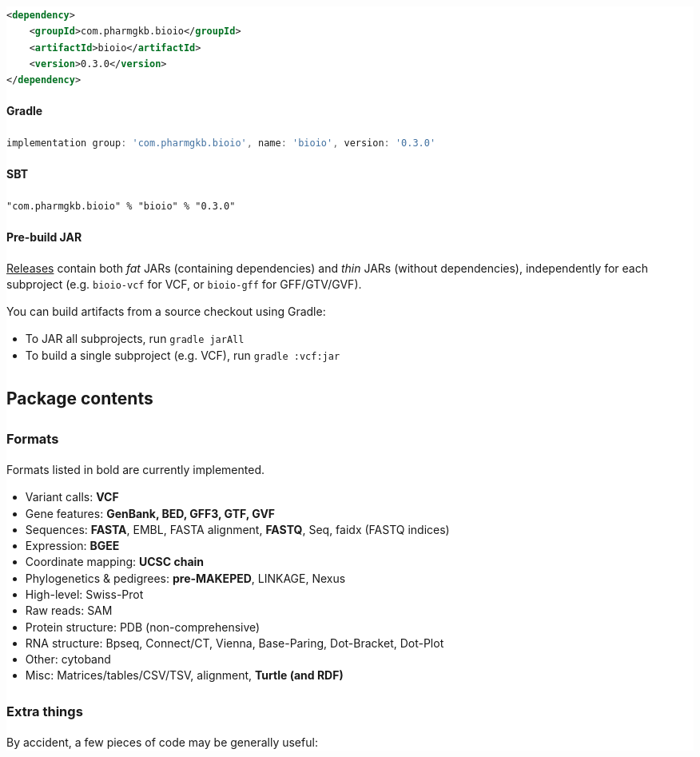 ```xml
<dependency>
    <groupId>com.pharmgkb.bioio</groupId>
    <artifactId>bioio</artifactId>
    <version>0.3.0</version>
</dependency>
```

#### Gradle

```groovy
implementation group: 'com.pharmgkb.bioio', name: 'bioio', version: '0.3.0'
```

#### SBT

```
"com.pharmgkb.bioio" % "bioio" % "0.3.0"
```

#### Pre-build JAR

[Releases](https://github.com/dmyersturnbull/genomics-io/releases) contain both _fat_ JARs (containing dependencies)
and _thin_ JARs (without dependencies), independently for each subproject
(e.g. `bioio-vcf` for VCF, or `bioio-gff` for GFF/GTV/GVF).

You can build artifacts from a source checkout using Gradle:

- To JAR all subprojects, run `gradle jarAll`
- To build a single subproject (e.g. VCF), run `gradle :vcf:jar`

## Package contents

### Formats

Formats listed in bold are currently implemented.

- Variant calls: **VCF**
- Gene features: **GenBank, BED, GFF3, GTF, GVF**
- Sequences: **FASTA**, EMBL, FASTA alignment, **FASTQ**, Seq, faidx (FASTQ indices)
- Expression: **BGEE**
- Coordinate mapping: **UCSC chain**
- Phylogenetics & pedigrees: **pre-MAKEPED**, LINKAGE, Nexus
- High-level: Swiss-Prot
- Raw reads: SAM
- Protein structure: PDB (non-comprehensive)
- RNA structure: Bpseq, Connect/CT, Vienna, Base-Paring, Dot-Bracket, Dot-Plot
- Other: cytoband
- Misc: Matrices/tables/CSV/TSV, alignment, **Turtle (and RDF)**

### Extra things

By accident, a few pieces of code may be generally useful:
